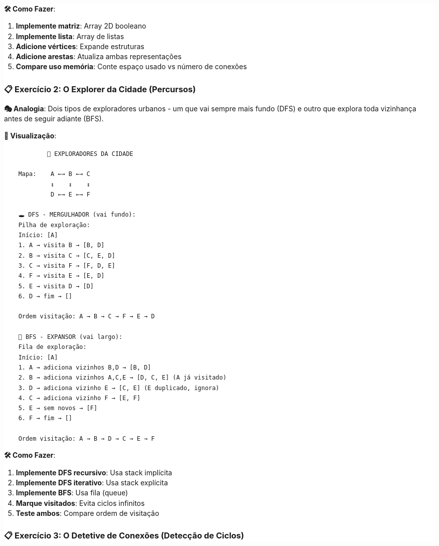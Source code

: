 **🛠️ Como Fazer**:
1. **Implemente matriz**: Array 2D booleano
2. **Implemente lista**: Array de listas
3. **Adicione vértices**: Expande estruturas
4. **Adicione arestas**: Atualiza ambas representações
5. **Compare uso memória**: Conte espaço usado vs número de conexões

### 📋 **Exercício 2: O Explorer da Cidade (Percursos)**

**🎭 Analogia**: Dois tipos de exploradores urbanos - um que vai sempre mais fundo (DFS) e outro que explora toda vizinhança antes de seguir adiante (BFS).

**🎨 Visualização**:
```
            🧭 EXPLORADORES DA CIDADE
    
    Mapa:    A ←→ B ←→ C
             ↕    ↕    ↕
             D ←→ E ←→ F
    
    🕳️ DFS - MERGULHADOR (vai fundo):
    Pilha de exploração:
    Início: [A]  
    1. A → visita B → [B, D]
    2. B → visita C → [C, E, D] 
    3. C → visita F → [F, D, E]
    4. F → visita E → [E, D]
    5. E → visita D → [D]
    6. D → fim → []
    
    Ordem visitação: A → B → C → F → E → D
    
    🌊 BFS - EXPANSOR (vai largo):
    Fila de exploração:
    Início: [A]
    1. A → adiciona vizinhos B,D → [B, D]
    2. B → adiciona vizinhos A,C,E → [D, C, E] (A já visitado)
    3. D → adiciona vizinho E → [C, E] (E duplicado, ignora)
    4. C → adiciona vizinho F → [E, F]
    5. E → sem novos → [F]  
    6. F → fim → []
    
    Ordem visitação: A → B → D → C → E → F
```

**🛠️ Como Fazer**:
1. **Implemente DFS recursivo**: Usa stack implícita
2. **Implemente DFS iterativo**: Usa stack explícita
3. **Implemente BFS**: Usa fila (queue)
4. **Marque visitados**: Evita ciclos infinitos
5. **Teste ambos**: Compare ordem de visitação

### 📋 **Exercício 3: O Detetive de Conexões (Detecção de Ciclos)**
